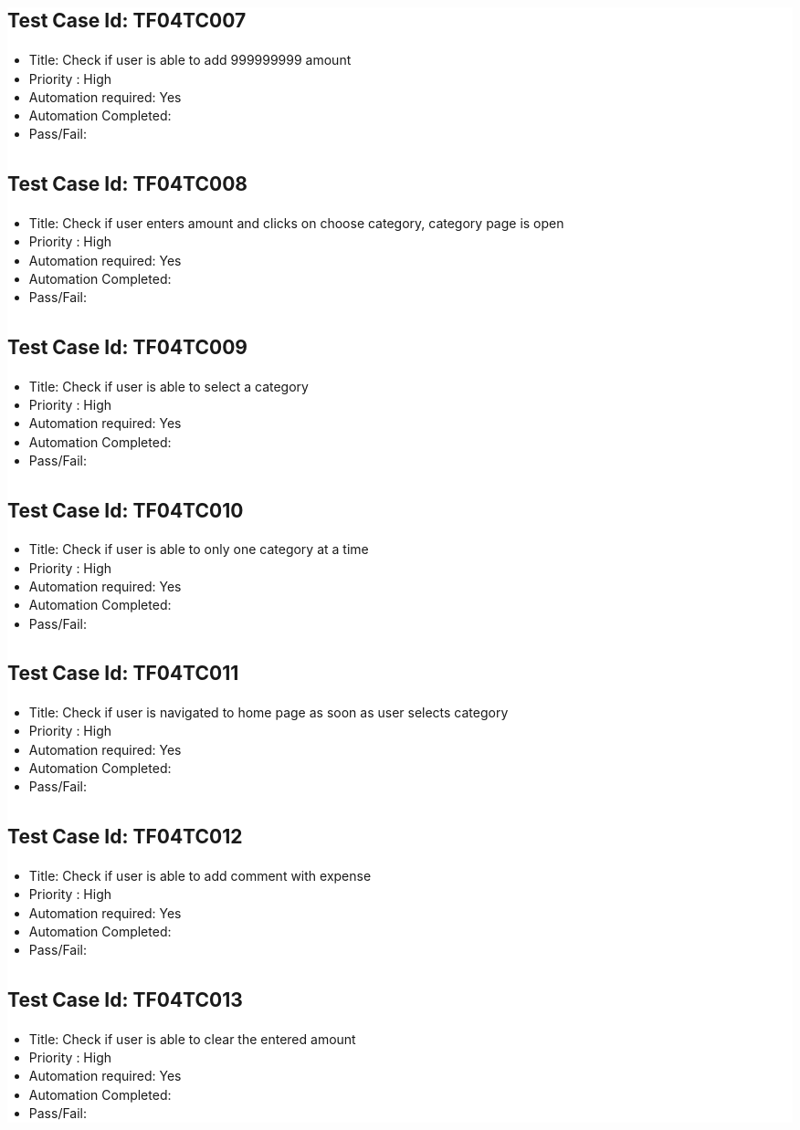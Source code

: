 Test Case Id:	TF04TC007
------------------------
* Title: 	Check if user is able to add 999999999 amount
* Priority	: High	
* Automation required: Yes	
* Automation Completed: 
* Pass/Fail:	

Test Case Id:	TF04TC008
------------------------
* Title: 	Check if user enters amount and clicks on choose category, category page is open
* Priority	: High
* Automation required: Yes
* Automation Completed:
* Pass/Fail:	

Test Case Id:	TF04TC009
------------------------
* Title: 	Check if user is able to select a category
* Priority	: High
* Automation required: Yes
* Automation Completed:
* Pass/Fail:	

Test Case Id:	TF04TC010
------------------------
* Title: 	Check if user is able to only one category at a time
* Priority	: High
* Automation required: Yes
* Automation Completed:
* Pass/Fail:	

Test Case Id:	TF04TC011
------------------------
* Title: 	Check if user is navigated to home page as soon as user selects category
* Priority	: High
* Automation required: Yes
* Automation Completed:
* Pass/Fail:	

Test Case Id:	TF04TC012
------------------------
* Title: 	Check if user is able to add comment with expense
* Priority	: High	
* Automation required: Yes	
* Automation Completed: 
* Pass/Fail:	

Test Case Id:	TF04TC013
------------------------
* Title: 	Check if user is able to clear the entered amount
* Priority	: High	
* Automation required: Yes	
* Automation Completed: 
* Pass/Fail:	
